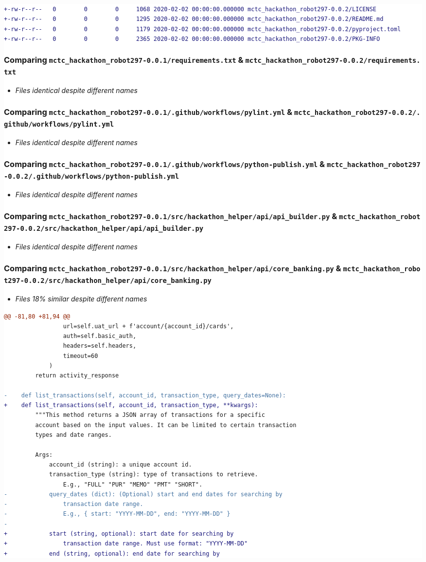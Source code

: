 ```diff
+-rw-r--r--   0        0        0     1068 2020-02-02 00:00:00.000000 mctc_hackathon_robot297-0.0.2/LICENSE
+-rw-r--r--   0        0        0     1295 2020-02-02 00:00:00.000000 mctc_hackathon_robot297-0.0.2/README.md
+-rw-r--r--   0        0        0     1179 2020-02-02 00:00:00.000000 mctc_hackathon_robot297-0.0.2/pyproject.toml
+-rw-r--r--   0        0        0     2365 2020-02-02 00:00:00.000000 mctc_hackathon_robot297-0.0.2/PKG-INFO
```

### Comparing `mctc_hackathon_robot297-0.0.1/requirements.txt` & `mctc_hackathon_robot297-0.0.2/requirements.txt`

 * *Files identical despite different names*

### Comparing `mctc_hackathon_robot297-0.0.1/.github/workflows/pylint.yml` & `mctc_hackathon_robot297-0.0.2/.github/workflows/pylint.yml`

 * *Files identical despite different names*

### Comparing `mctc_hackathon_robot297-0.0.1/.github/workflows/python-publish.yml` & `mctc_hackathon_robot297-0.0.2/.github/workflows/python-publish.yml`

 * *Files identical despite different names*

### Comparing `mctc_hackathon_robot297-0.0.1/src/hackathon_helper/api/api_builder.py` & `mctc_hackathon_robot297-0.0.2/src/hackathon_helper/api/api_builder.py`

 * *Files identical despite different names*

### Comparing `mctc_hackathon_robot297-0.0.1/src/hackathon_helper/api/core_banking.py` & `mctc_hackathon_robot297-0.0.2/src/hackathon_helper/api/core_banking.py`

 * *Files 18% similar despite different names*

```diff
@@ -81,80 +81,94 @@
                 url=self.uat_url + f'account/{account_id}/cards',
                 auth=self.basic_auth,
                 headers=self.headers,
                 timeout=60
             )
         return activity_response
 
-    def list_transactions(self, account_id, transaction_type, query_dates=None):
+    def list_transactions(self, account_id, transaction_type, **kwargs):
         """This method returns a JSON array of transactions for a specific
         account based on the input values. It can be limited to certain transaction
         types and date ranges.
 
         Args:
             account_id (string): a unique account id.
             transaction_type (string): type of transactions to retrieve. 
                 E.g., "FULL" "PUR" "MEMO" "PMT" "SHORT".
-            query_dates (dict): (Optional) start and end dates for searching by
-                transaction date range.
-                E.g., { start: "YYYY-MM-DD", end: "YYYY-MM-DD" }
-
+            start (string, optional): start date for searching by
+                transaction date range. Must use format: "YYYY-MM-DD"
+            end (string, optional): end date for searching by
```
